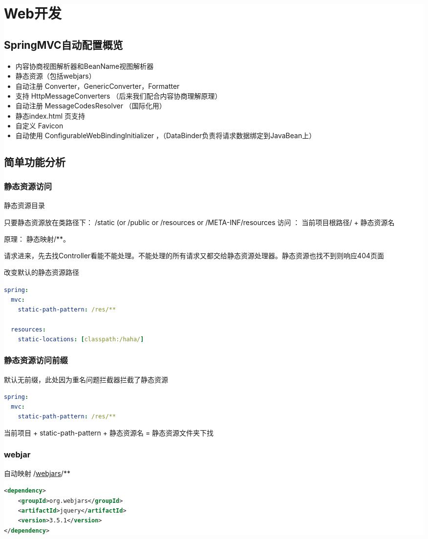 # Web开发

## SpringMVC自动配置概览

* 内容协商视图解析器和BeanName视图解析器
* 静态资源（包括webjars）
* 自动注册 Converter，GenericConverter，Formatter
* 支持 HttpMessageConverters （后来我们配合内容协商理解原理）
* 自动注册 MessageCodesResolver （国际化用）
* 静态index.html 页支持
* 自定义 Favicon
* 自动使用 ConfigurableWebBindingInitializer ，（DataBinder负责将请求数据绑定到JavaBean上）

## 简单功能分析

### 静态资源访问

静态资源目录

只要静态资源放在类路径下：  /static (or /public or /resources or /META-INF/resources
访问 ： 当前项目根路径/ + 静态资源名

原理： 静态映射/**。

请求进来，先去找Controller看能不能处理。不能处理的所有请求又都交给静态资源处理器。静态资源也找不到则响应404页面

改变默认的静态资源路径

```yaml
spring:
  mvc:
    static-path-pattern: /res/**

  resources:
    static-locations: [classpath:/haha/]
```

### 静态资源访问前缀

默认无前缀，此处因为重名问题拦截器拦截了静态资源

```yaml
spring:
  mvc:
    static-path-pattern: /res/**
```

当前项目 + static-path-pattern + 静态资源名 = 静态资源文件夹下找

### webjar

自动映射 /[webjars](http://localhost:8080/webjars/jquery/3.5.1/jquery.js)/**

```xml
<dependency>
    <groupId>org.webjars</groupId>
    <artifactId>jquery</artifactId>
    <version>3.5.1</version>
</dependency>
```
